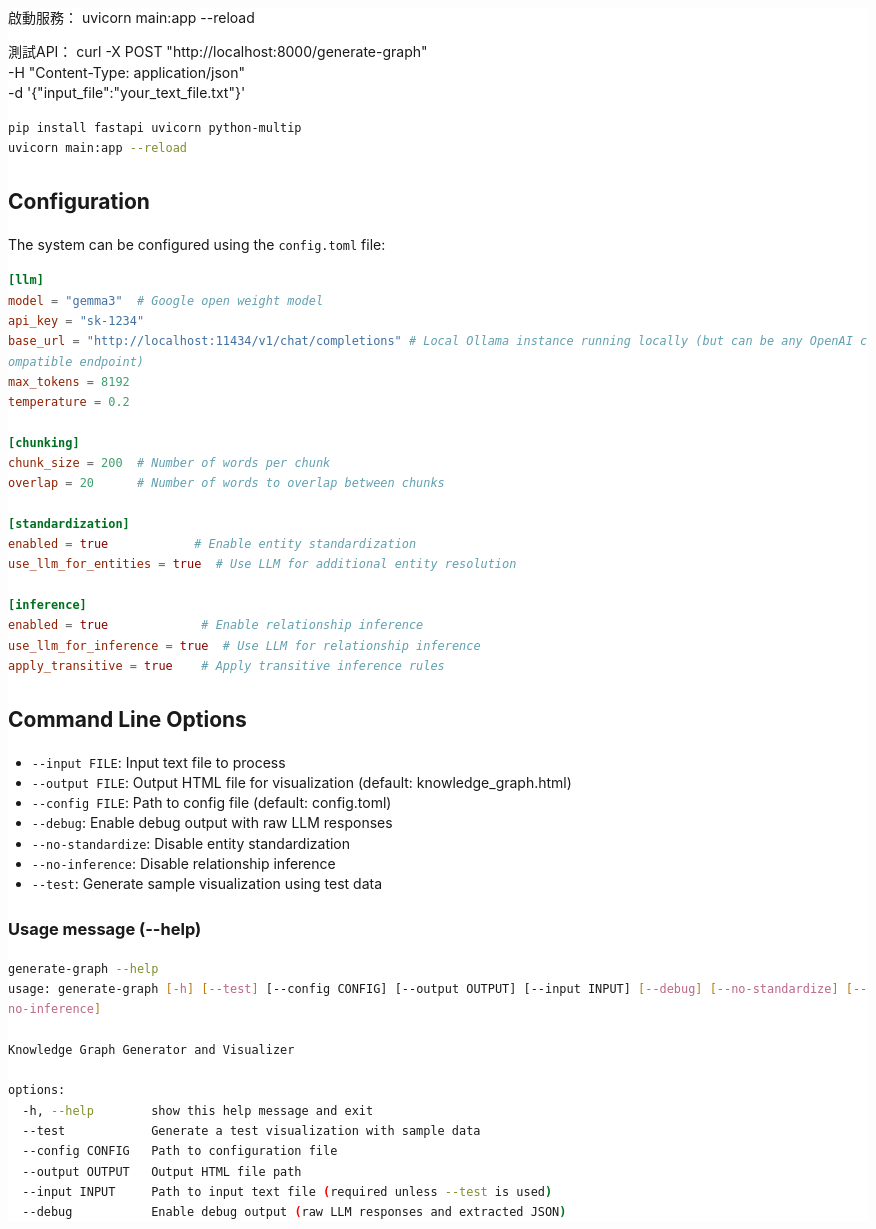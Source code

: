 啟動服務：
    uvicorn main:app --reload

測試API：
    curl -X POST "http://localhost:8000/generate-graph" \
         -H "Content-Type: application/json" \
         -d '{"input_file":"your_text_file.txt"}'
```bash
pip install fastapi uvicorn python-multip
uvicorn main:app --reload
```

## Configuration

The system can be configured using the `config.toml` file:

```toml
[llm]
model = "gemma3"  # Google open weight model
api_key = "sk-1234"
base_url = "http://localhost:11434/v1/chat/completions" # Local Ollama instance running locally (but can be any OpenAI compatible endpoint)
max_tokens = 8192
temperature = 0.2

[chunking]
chunk_size = 200  # Number of words per chunk
overlap = 20      # Number of words to overlap between chunks

[standardization]
enabled = true            # Enable entity standardization
use_llm_for_entities = true  # Use LLM for additional entity resolution

[inference]
enabled = true             # Enable relationship inference
use_llm_for_inference = true  # Use LLM for relationship inference
apply_transitive = true    # Apply transitive inference rules
```

## Command Line Options

- `--input FILE`: Input text file to process
- `--output FILE`: Output HTML file for visualization (default: knowledge_graph.html)
- `--config FILE`: Path to config file (default: config.toml)
- `--debug`: Enable debug output with raw LLM responses
- `--no-standardize`: Disable entity standardization
- `--no-inference`: Disable relationship inference
- `--test`: Generate sample visualization using test data

### Usage message (--help)

```bash
generate-graph --help
usage: generate-graph [-h] [--test] [--config CONFIG] [--output OUTPUT] [--input INPUT] [--debug] [--no-standardize] [--no-inference]

Knowledge Graph Generator and Visualizer

options:
  -h, --help        show this help message and exit
  --test            Generate a test visualization with sample data
  --config CONFIG   Path to configuration file
  --output OUTPUT   Output HTML file path
  --input INPUT     Path to input text file (required unless --test is used)
  --debug           Enable debug output (raw LLM responses and extracted JSON)
```